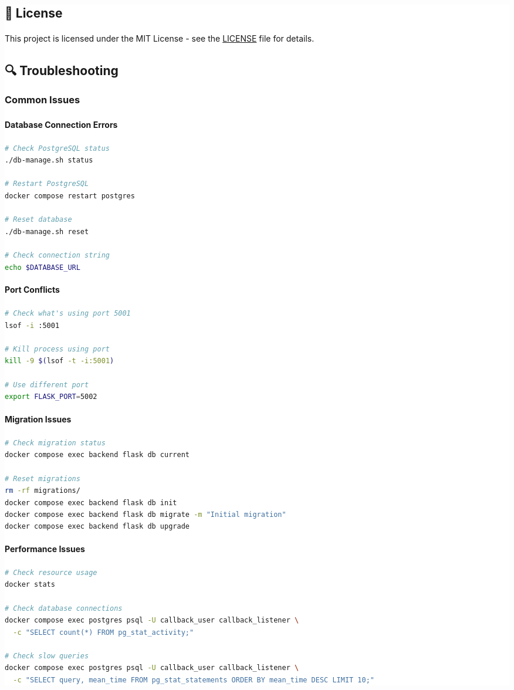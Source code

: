 ## 📄 License

This project is licensed under the MIT License - see the [LICENSE](LICENSE) file for details.

## 🔍 Troubleshooting

### Common Issues

#### Database Connection Errors

```bash
# Check PostgreSQL status
./db-manage.sh status

# Restart PostgreSQL
docker compose restart postgres

# Reset database
./db-manage.sh reset

# Check connection string
echo $DATABASE_URL
```

#### Port Conflicts

```bash
# Check what's using port 5001
lsof -i :5001

# Kill process using port
kill -9 $(lsof -t -i:5001)

# Use different port
export FLASK_PORT=5002
```

#### Migration Issues

```bash
# Check migration status
docker compose exec backend flask db current

# Reset migrations
rm -rf migrations/
docker compose exec backend flask db init
docker compose exec backend flask db migrate -m "Initial migration"
docker compose exec backend flask db upgrade
```

#### Performance Issues

```bash
# Check resource usage
docker stats

# Check database connections
docker compose exec postgres psql -U callback_user callback_listener \
  -c "SELECT count(*) FROM pg_stat_activity;"

# Check slow queries
docker compose exec postgres psql -U callback_user callback_listener \
  -c "SELECT query, mean_time FROM pg_stat_statements ORDER BY mean_time DESC LIMIT 10;"
```
